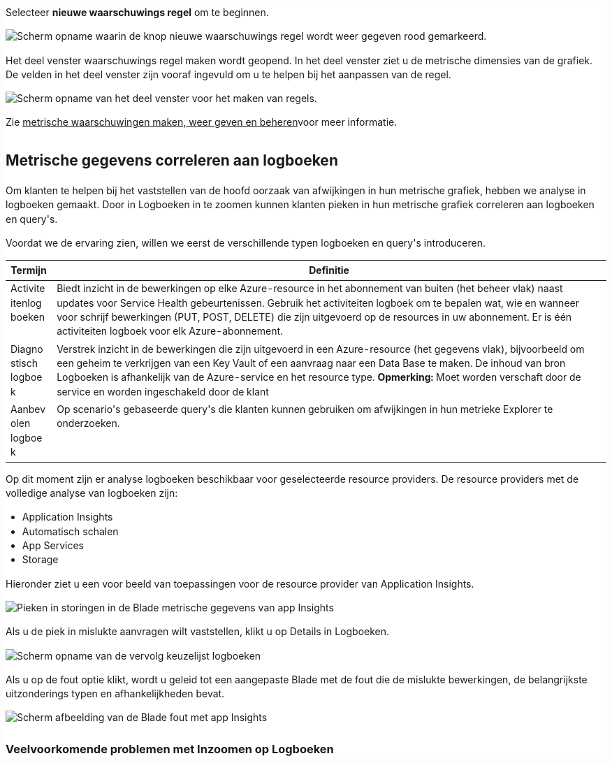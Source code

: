 Selecteer **nieuwe waarschuwings regel** om te beginnen.

![Scherm opname waarin de knop nieuwe waarschuwings regel wordt weer gegeven rood gemarkeerd.](./media/metrics-charts/042.png)

Het deel venster waarschuwings regel maken wordt geopend. In het deel venster ziet u de metrische dimensies van de grafiek. De velden in het deel venster zijn vooraf ingevuld om u te helpen bij het aanpassen van de regel.

![Scherm opname van het deel venster voor het maken van regels.](./media/metrics-charts/041.png)

Zie [metrische waarschuwingen maken, weer geven en beheren](../alerts/alerts-metric.md)voor meer informatie.

## <a name="correlate-metrics-to-logs"></a>Metrische gegevens correleren aan logboeken
Om klanten te helpen bij het vaststellen van de hoofd oorzaak van afwijkingen in hun metrische grafiek, hebben we analyse in logboeken gemaakt. Door in Logboeken in te zoomen kunnen klanten pieken in hun metrische grafiek correleren aan logboeken en query's. 

Voordat we de ervaring zien, willen we eerst de verschillende typen logboeken en query's introduceren. 

| Termijn             | Definitie  | 
|------------------|-------------|
| Activiteitenlogboeken    | Biedt inzicht in de bewerkingen op elke Azure-resource in het abonnement van buiten (het beheer vlak) naast updates voor Service Health gebeurtenissen. Gebruik het activiteiten logboek om te bepalen wat, wie en wanneer voor schrijf bewerkingen (PUT, POST, DELETE) die zijn uitgevoerd op de resources in uw abonnement. Er is één activiteiten logboek voor elk Azure-abonnement.  |   
| Diagnostisch logboek   | Verstrek inzicht in de bewerkingen die zijn uitgevoerd in een Azure-resource (het gegevens vlak), bijvoorbeeld om een geheim te verkrijgen van een Key Vault of een aanvraag naar een Data Base te maken. De inhoud van bron Logboeken is afhankelijk van de Azure-service en het resource type. **Opmerking:** Moet worden verschaft door de service en worden ingeschakeld door de klant  | 
| Aanbevolen logboek | Op scenario's gebaseerde query's die klanten kunnen gebruiken om afwijkingen in hun metrieke Explorer te onderzoeken.  |

Op dit moment zijn er analyse logboeken beschikbaar voor geselecteerde resource providers. De resource providers met de volledige analyse van logboeken zijn: 

* Application Insights 
* Automatisch schalen 
* App Services  
* Storage  

Hieronder ziet u een voor beeld van toepassingen voor de resource provider van Application Insights.

![Pieken in storingen in de Blade metrische gegevens van app Insights](./media/metrics-charts/drill-into-log-ai.png)

Als u de piek in mislukte aanvragen wilt vaststellen, klikt u op Details in Logboeken.

![Scherm opname van de vervolg keuzelijst logboeken](./media/metrics-charts/drill-into-logs-dropdown.png)

Als u op de fout optie klikt, wordt u geleid tot een aangepaste Blade met de fout die de mislukte bewerkingen, de belangrijkste uitzonderings typen en afhankelijkheden bevat. 

![Scherm afbeelding van de Blade fout met app Insights](./media/metrics-charts/ai-failure-blade.png)

### <a name="common-problems-with-drill-into-logs"></a>Veelvoorkomende problemen met Inzoomen op Logboeken
